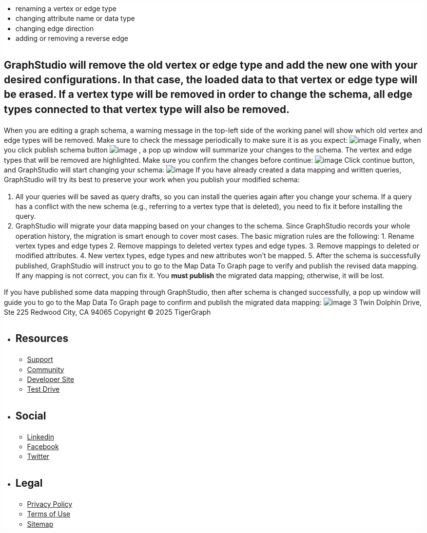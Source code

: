   * renaming a vertex or edge type
  * changing attribute name or data type
  * changing edge direction
  * adding or removing a reverse edge


GraphStudio will remove the old vertex or edge type and add the new one with your desired configurations. In that case, the loaded data to that vertex or edge type will be erased.
If a vertex type will be removed in order to change the schema, all edge types connected to that vertex type will also be removed.   
---  
When you are editing a graph schema, a warning message in the top-left side of the working panel will show which old vertex and edge types will be removed. Make sure to check the message periodically to make sure it is as you expect:
![image](https://docs.tigergraph.com/gui/3.10/graphstudio/_images/affected_ve_types.png)
Finally, when you click publish schema button ![image](https://docs.tigergraph.com/gui/3.10/graphstudio/_images/publish_btn.png) , a pop up window will summarize your changes to the schema. The vertex and edge types that will be removed are highlighted. Make sure you confirm the changes before continue:
![image](https://docs.tigergraph.com/gui/3.10/graphstudio/_images/screen-shot-2019-01-24-at-11.28.29-am.png)
Click continue button, and GraphStudio will start changing your schema:
![image](https://docs.tigergraph.com/gui/3.10/graphstudio/_images/changing_schema.png)
If you have already created a data mapping and written queries, GraphStudio will try its best to preserve your work when you publish your modified schema:
  1. All your queries will be saved as query drafts, so you can install the queries again after you change your schema. If a query has a conflict with the new schema (e.g., referring to a vertex type that is deleted), you need to fix it before installing the query.
  2. GraphStudio will migrate your data mapping based on your changes to the schema. Since GraphStudio records your whole operation history, the migration is smart enough to cover most cases. The basic migration rules are the following:
    1. Rename vertex types and edge types
    2. Remove mappings to deleted vertex types and edge types.
    3. Remove mappings to deleted or modified attributes.
    4. New vertex types, edge types and new attributes won’t be mapped.
    5. After the schema is successfully published, GraphStudio will instruct you to go to the Map Data To Graph page to verify and publish the revised data mapping. If any mapping is not correct, you can fix it. You **must publish** the migrated data mapping; otherwise, it will be lost.


If you have published some data mapping through GraphStudio, then after schema is changed successfully, a pop up window will guide you to go to the Map Data To Graph page to confirm and publish the migrated data mapping:
![image](https://docs.tigergraph.com/gui/3.10/graphstudio/_images/migrate_data_mapping.png)
3 Twin Dolphin Drive, Ste 225 Redwood City, CA 94065 
Copyright © 2025 TigerGraph
  * ## Resources
    * [Support](https://www.tigergraph.com/support/)
    * [Community](https://community.tigergraph.com/)
    * [Developer Site](https://dev.tigergraph.com/)
    * [Test Drive](https://testdrive.tigergraph.com/)
  * ## Social
    * [Linkedin](https://www.linkedin.com/company/tigergraph/)
    * [Facebook](https://www.facebook.com/TigerGraphDB/)
    * [Twitter](https://twitter.com/tigergraphdb)
  * ## Legal
    * [Privacy Policy](https://www.tigergraph.com/privacy-policy/)
    * [Terms of Use](https://www.tigergraph.com/terms/)
    * [Sitemap](https://docs.tigergraph.com/sitemap.xml)


